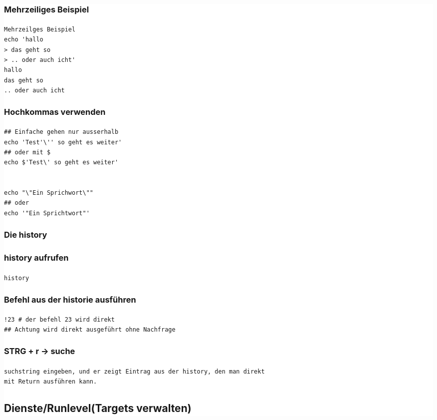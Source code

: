 ### Mehrzeiliges Beispiel 

```
Mehrzeilges Beispiel 
echo 'hallo
> das geht so
> .. oder auch icht'
hallo
das geht so
.. oder auch icht
```

### Hochkommas verwenden 

```
## Einfache gehen nur ausserhalb
echo 'Test'\'' so geht es weiter'
## oder mit $ 
echo $'Test\' so geht es weiter'


echo "\"Ein Sprichwort\""
## oder
echo '"Ein Sprichtwort"' 

```

### Die history


### history aufrufen 

```
history
```

### Befehl aus der historie ausführen 

```
!23 # der befehl 23 wird direkt 
## Achtung wird direkt ausgeführt ohne Nachfrage 
```

### STRG + r -> suche 


```
suchstring eingeben, und er zeigt Eintrag aus der history, den man direkt
mit Return ausführen kann. 

```

## Dienste/Runlevel(Targets verwalten) 
